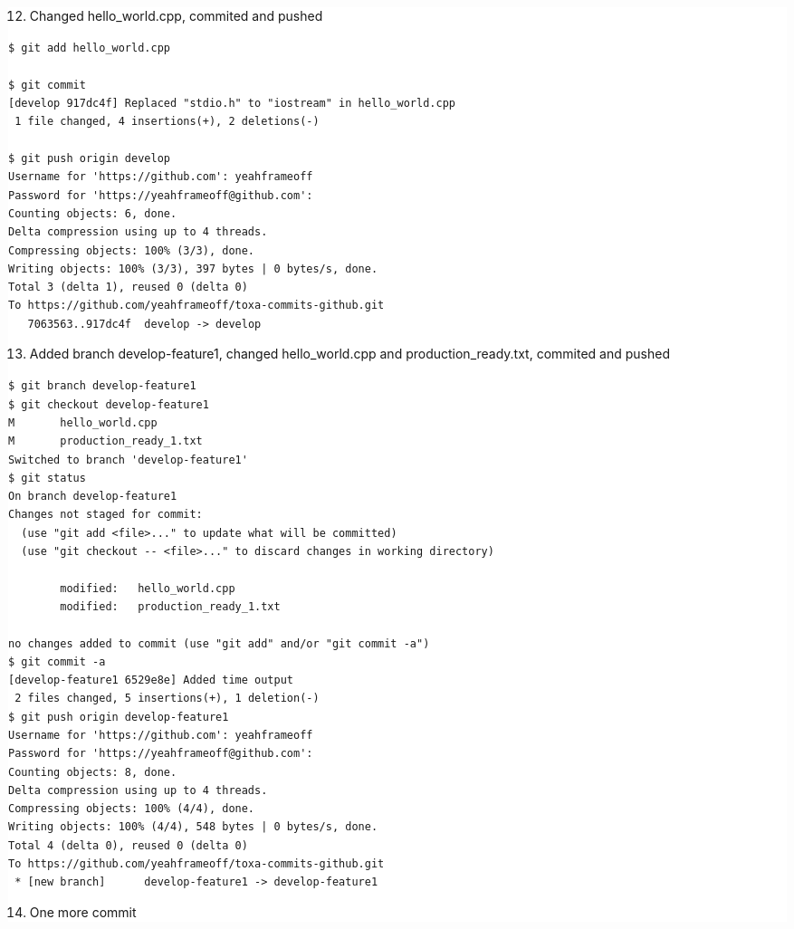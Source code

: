 12) Changed hello_world.cpp, commited and pushed

```
$ git add hello_world.cpp

$ git commit
[develop 917dc4f] Replaced "stdio.h" to "iostream" in hello_world.cpp
 1 file changed, 4 insertions(+), 2 deletions(-)

$ git push origin develop
Username for 'https://github.com': yeahframeoff
Password for 'https://yeahframeoff@github.com':
Counting objects: 6, done.
Delta compression using up to 4 threads.
Compressing objects: 100% (3/3), done.
Writing objects: 100% (3/3), 397 bytes | 0 bytes/s, done.
Total 3 (delta 1), reused 0 (delta 0)
To https://github.com/yeahframeoff/toxa-commits-github.git
   7063563..917dc4f  develop -> develop
```

13) Added branch develop-feature1, changed hello_world.cpp and production_ready.txt, commited and pushed

```
$ git branch develop-feature1
$ git checkout develop-feature1
M       hello_world.cpp
M       production_ready_1.txt
Switched to branch 'develop-feature1'
$ git status
On branch develop-feature1
Changes not staged for commit:
  (use "git add <file>..." to update what will be committed)
  (use "git checkout -- <file>..." to discard changes in working directory)

        modified:   hello_world.cpp
        modified:   production_ready_1.txt

no changes added to commit (use "git add" and/or "git commit -a")
$ git commit -a
[develop-feature1 6529e8e] Added time output
 2 files changed, 5 insertions(+), 1 deletion(-)
$ git push origin develop-feature1
Username for 'https://github.com': yeahframeoff
Password for 'https://yeahframeoff@github.com':
Counting objects: 8, done.
Delta compression using up to 4 threads.
Compressing objects: 100% (4/4), done.
Writing objects: 100% (4/4), 548 bytes | 0 bytes/s, done.
Total 4 (delta 0), reused 0 (delta 0)
To https://github.com/yeahframeoff/toxa-commits-github.git
 * [new branch]      develop-feature1 -> develop-feature1
```
14) One more commit
